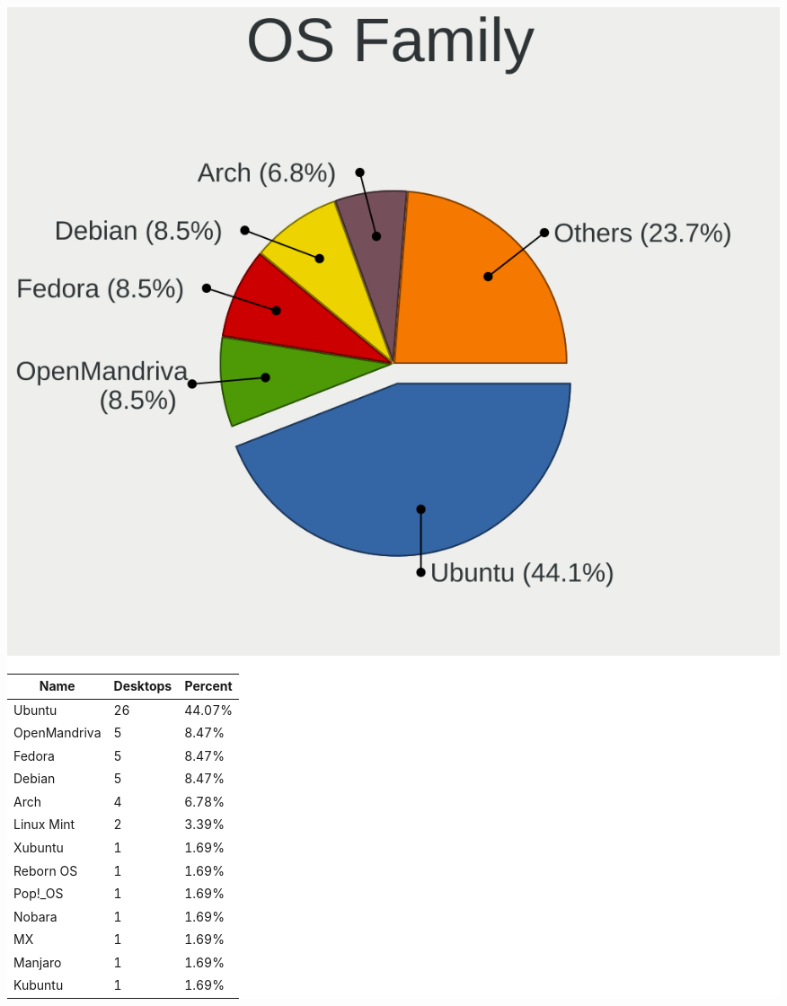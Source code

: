 ![OS Family](./images/pie_chart/os_family.svg)


| Name         | Desktops | Percent |
|--------------|----------|---------|
| Ubuntu       | 26       | 44.07%  |
| OpenMandriva | 5        | 8.47%   |
| Fedora       | 5        | 8.47%   |
| Debian       | 5        | 8.47%   |
| Arch         | 4        | 6.78%   |
| Linux Mint   | 2        | 3.39%   |
| Xubuntu      | 1        | 1.69%   |
| Reborn OS    | 1        | 1.69%   |
| Pop!_OS      | 1        | 1.69%   |
| Nobara       | 1        | 1.69%   |
| MX           | 1        | 1.69%   |
| Manjaro      | 1        | 1.69%   |
| Kubuntu      | 1        | 1.69%   |